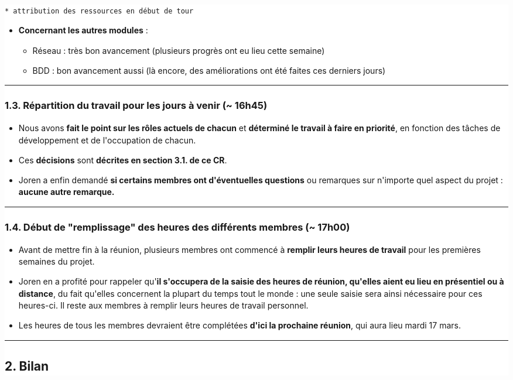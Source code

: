     * attribution des ressources en début de tour


- **Concernant les autres modules** :

    * Réseau : très bon avancement (plusieurs progrès ont eu lieu cette semaine)

    * BDD : bon avancement aussi (là encore, des améliorations ont été faites ces derniers jours)






---------------------------

### 1.3. Répartition du travail pour les jours à venir (\~ 16h45)


- Nous avons **fait le point sur les rôles actuels de chacun** et **déterminé le travail à faire en priorité**, en fonction des tâches de développement et de l'occupation de chacun.


- Ces **décisions** sont **décrites en section 3.1. de ce CR**.


- Joren a enfin demandé **si certains membres ont d'éventuelles questions** ou remarques sur n'importe quel aspect du projet : **aucune autre remarque.**








---------------------------

### 1.4. Début de "remplissage" des heures des différents membres (\~ 17h00)


- Avant de mettre fin à la réunion, plusieurs membres ont commencé à **remplir leurs heures de travail** pour les premières semaines du projet.


- Joren en a profité pour rappeler qu'**il s'occupera de la saisie des heures de réunion, qu'elles aient eu lieu en présentiel ou à distance**, du fait qu'elles concernent la plupart du temps tout le monde : une seule saisie sera ainsi nécessaire pour ces heures-ci. Il reste aux membres à remplir leurs heures de travail personnel.


- Les heures de tous les membres devraient être complétées **d'ici la prochaine réunion**, qui aura lieu mardi 17 mars.









------------------------------------------------------

## 2. Bilan
